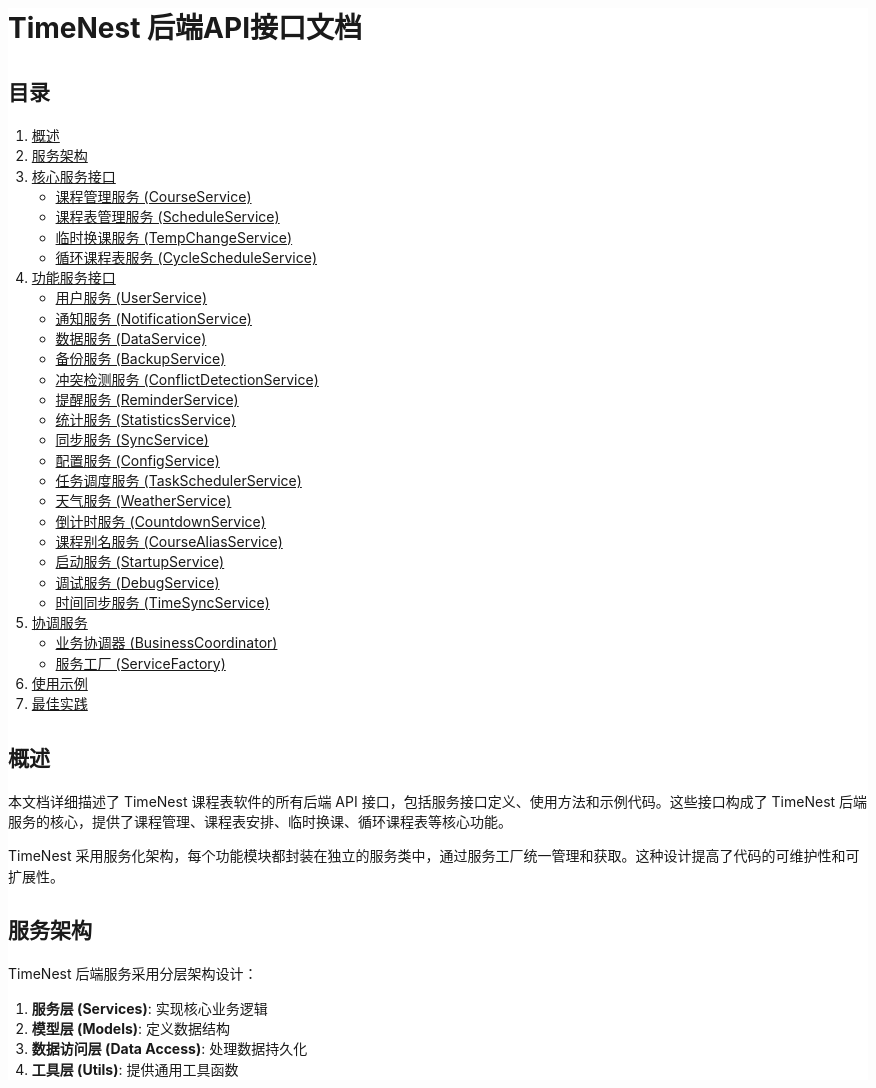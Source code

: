 # TimeNest 后端API接口文档

## 目录

1. [概述](#概述)
2. [服务架构](#服务架构)
3. [核心服务接口](#核心服务接口)
   - [课程管理服务 (CourseService)](#课程管理服务-courseservice)
   - [课程表管理服务 (ScheduleService)](#课程表管理服务-scheduleservice)
   - [临时换课服务 (TempChangeService)](#临时换课服务-tempchangeservice)
   - [循环课程表服务 (CycleScheduleService)](#循环课程表服务-cyclescheduleservice)
4. [功能服务接口](#功能服务接口)
   - [用户服务 (UserService)](#用户服务-userservice)
   - [通知服务 (NotificationService)](#通知服务-notificationservice)
   - [数据服务 (DataService)](#数据服务-dataservice)
   - [备份服务 (BackupService)](#备份服务-backupservice)
   - [冲突检测服务 (ConflictDetectionService)](#冲突检测服务-conflictdetectionservice)
   - [提醒服务 (ReminderService)](#提醒服务-reminderservice)
   - [统计服务 (StatisticsService)](#统计服务-statisticsservice)
   - [同步服务 (SyncService)](#同步服务-syncservice)
   - [配置服务 (ConfigService)](#配置服务-configservice)
   - [任务调度服务 (TaskSchedulerService)](#任务调度服务-taskschedulerservice)
   - [天气服务 (WeatherService)](#天气服务-weatherservice)
   - [倒计时服务 (CountdownService)](#倒计时服务-countdownservice)
   - [课程别名服务 (CourseAliasService)](#课程别名服务-coursealiasservice)
   - [启动服务 (StartupService)](#启动服务-startupservice)
   - [调试服务 (DebugService)](#调试服务-debugservice)
   - [时间同步服务 (TimeSyncService)](#时间同步服务-timesyncservice)
5. [协调服务](#协调服务)
   - [业务协调器 (BusinessCoordinator)](#业务协调器-businesscoordinator)
   - [服务工厂 (ServiceFactory)](#服务工厂-servicefactory)
6. [使用示例](#使用示例)
7. [最佳实践](#最佳实践)

## 概述

本文档详细描述了 TimeNest 课程表软件的所有后端 API 接口，包括服务接口定义、使用方法和示例代码。这些接口构成了 TimeNest 后端服务的核心，提供了课程管理、课程表安排、临时换课、循环课程表等核心功能。

TimeNest 采用服务化架构，每个功能模块都封装在独立的服务类中，通过服务工厂统一管理和获取。这种设计提高了代码的可维护性和可扩展性。

## 服务架构

TimeNest 后端服务采用分层架构设计：

1. **服务层 (Services)**: 实现核心业务逻辑
2. **模型层 (Models)**: 定义数据结构
3. **数据访问层 (Data Access)**: 处理数据持久化
4. **工具层 (Utils)**: 提供通用工具函数
